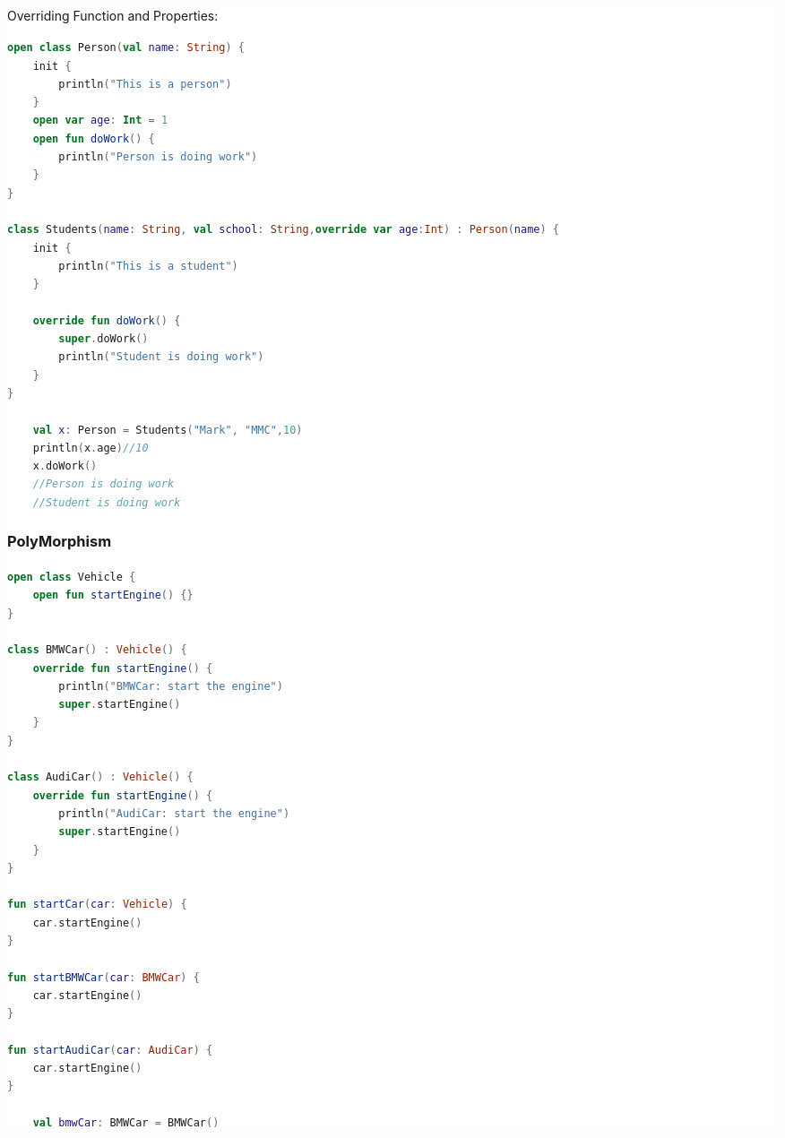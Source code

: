 Overriding Function and Properties:

```kotlin
open class Person(val name: String) {
    init {
        println("This is a person")
    }
    open var age: Int = 1
    open fun doWork() {
        println("Person is doing work")
    }
}

class Students(name: String, val school: String,override var age:Int) : Person(name) {
    init {
        println("This is a student")
    }

    override fun doWork() {
        super.doWork()
        println("Student is doing work")
    }
}

    val x: Person = Students("Mark", "MMC",10)
    println(x.age)//10
    x.doWork()
    //Person is doing work
    //Student is doing work
```

### PolyMorphism

```kotlin
open class Vehicle {
    open fun startEngine() {}
}

class BMWCar() : Vehicle() {
    override fun startEngine() {
        println("BMWCar: start the engine")
        super.startEngine()
    }
}

class AudiCar() : Vehicle() {
    override fun startEngine() {
        println("AudiCar: start the engine")
        super.startEngine()
    }
}

fun startCar(car: Vehicle) {
    car.startEngine()
}

fun startBMWCar(car: BMWCar) {
    car.startEngine()
}

fun startAudiCar(car: AudiCar) {
    car.startEngine()
}

    val bmwCar: BMWCar = BMWCar()
```